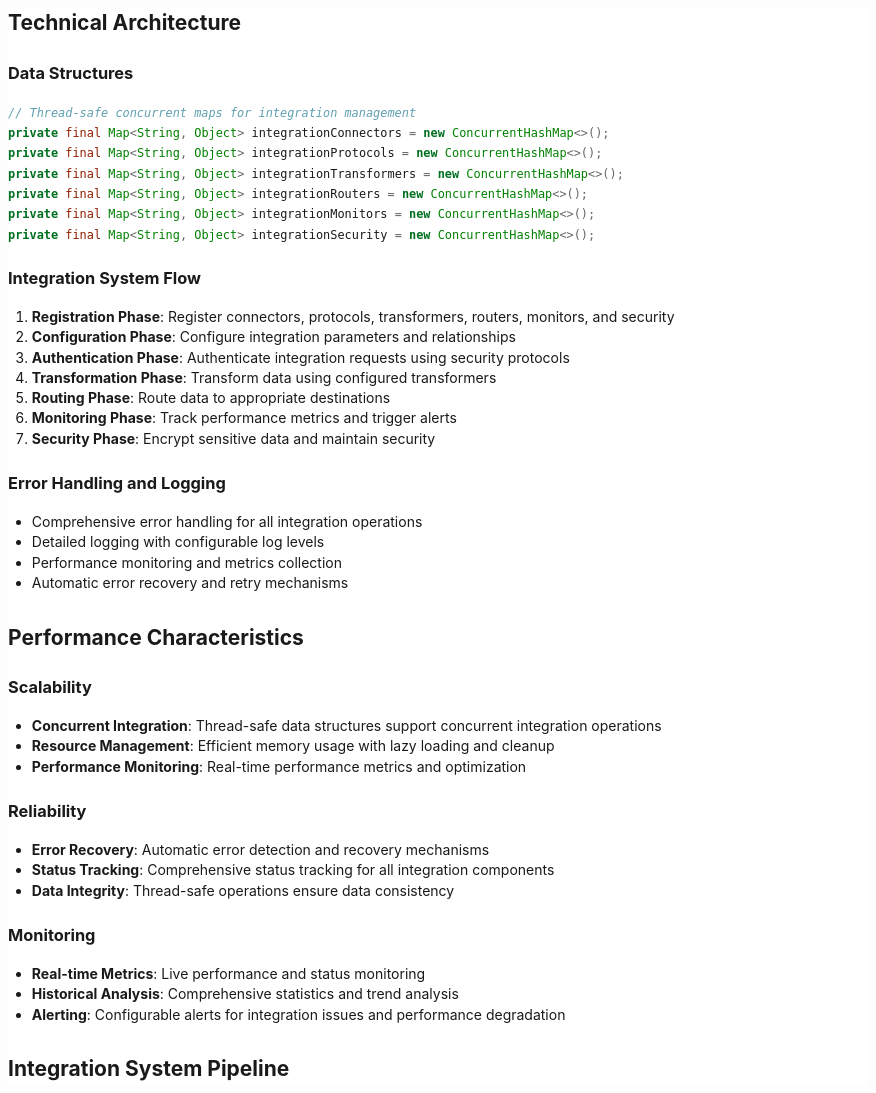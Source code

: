 ## Technical Architecture

### Data Structures
```java
// Thread-safe concurrent maps for integration management
private final Map<String, Object> integrationConnectors = new ConcurrentHashMap<>();
private final Map<String, Object> integrationProtocols = new ConcurrentHashMap<>();
private final Map<String, Object> integrationTransformers = new ConcurrentHashMap<>();
private final Map<String, Object> integrationRouters = new ConcurrentHashMap<>();
private final Map<String, Object> integrationMonitors = new ConcurrentHashMap<>();
private final Map<String, Object> integrationSecurity = new ConcurrentHashMap<>();
```

### Integration System Flow
1. **Registration Phase**: Register connectors, protocols, transformers, routers, monitors, and security
2. **Configuration Phase**: Configure integration parameters and relationships
3. **Authentication Phase**: Authenticate integration requests using security protocols
4. **Transformation Phase**: Transform data using configured transformers
5. **Routing Phase**: Route data to appropriate destinations
6. **Monitoring Phase**: Track performance metrics and trigger alerts
7. **Security Phase**: Encrypt sensitive data and maintain security

### Error Handling and Logging
- Comprehensive error handling for all integration operations
- Detailed logging with configurable log levels
- Performance monitoring and metrics collection
- Automatic error recovery and retry mechanisms

## Performance Characteristics

### Scalability
- **Concurrent Integration**: Thread-safe data structures support concurrent integration operations
- **Resource Management**: Efficient memory usage with lazy loading and cleanup
- **Performance Monitoring**: Real-time performance metrics and optimization

### Reliability
- **Error Recovery**: Automatic error detection and recovery mechanisms
- **Status Tracking**: Comprehensive status tracking for all integration components
- **Data Integrity**: Thread-safe operations ensure data consistency

### Monitoring
- **Real-time Metrics**: Live performance and status monitoring
- **Historical Analysis**: Comprehensive statistics and trend analysis
- **Alerting**: Configurable alerts for integration issues and performance degradation

## Integration System Pipeline

